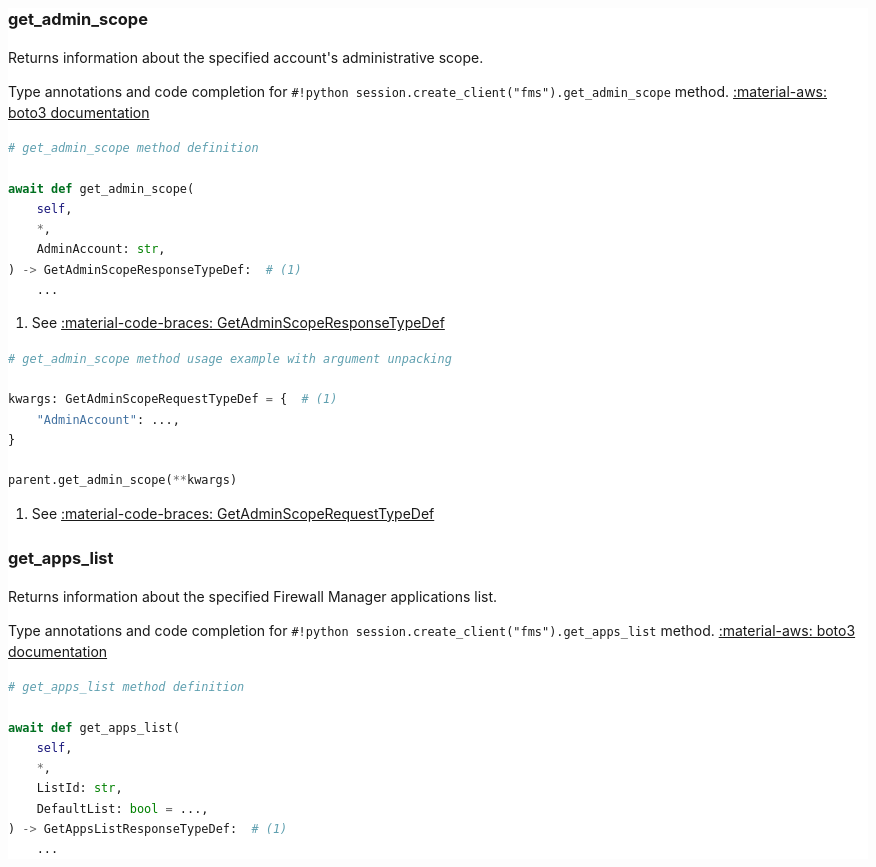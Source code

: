 

### get\_admin\_scope

Returns information about the specified account's administrative scope.

Type annotations and code completion for `#!python session.create_client("fms").get_admin_scope` method.
[:material-aws: boto3 documentation](https://boto3.amazonaws.com/v1/documentation/api/latest/reference/services/fms/client/get_admin_scope.html)

```python
# get_admin_scope method definition

await def get_admin_scope(
    self,
    *,
    AdminAccount: str,
) -> GetAdminScopeResponseTypeDef:  # (1)
    ...
```

1. See [:material-code-braces: GetAdminScopeResponseTypeDef](./type_defs.md#getadminscoperesponsetypedef)


```python
# get_admin_scope method usage example with argument unpacking

kwargs: GetAdminScopeRequestTypeDef = {  # (1)
    "AdminAccount": ...,
}

parent.get_admin_scope(**kwargs)
```

1. See [:material-code-braces: GetAdminScopeRequestTypeDef](./type_defs.md#getadminscoperequesttypedef)

### get\_apps\_list

Returns information about the specified Firewall Manager applications list.

Type annotations and code completion for `#!python session.create_client("fms").get_apps_list` method.
[:material-aws: boto3 documentation](https://boto3.amazonaws.com/v1/documentation/api/latest/reference/services/fms/client/get_apps_list.html)

```python
# get_apps_list method definition

await def get_apps_list(
    self,
    *,
    ListId: str,
    DefaultList: bool = ...,
) -> GetAppsListResponseTypeDef:  # (1)
    ...
```
